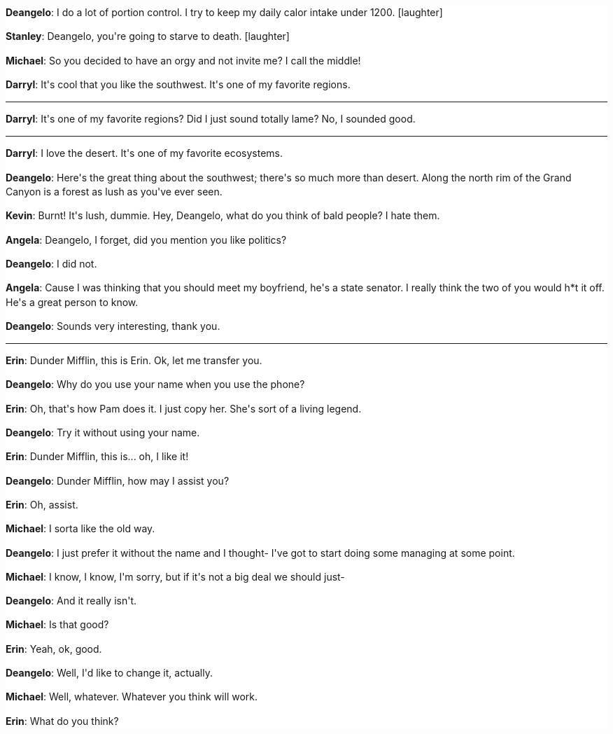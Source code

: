 **Deangelo**: I do a lot of portion control. I try to keep my daily calor intake under 1200. \[laughter\]  
  
**Stanley**: Deangelo, you're going to starve to death. \[laughter\]  
  
**Michael**: So you decided to have an orgy and not invite me? I call the middle!  
  
**Darryl**: It's cool that you like the southwest. It's one of my favorite regions.  

* * *

**Darryl**: It's one of my favorite regions? Did I just sound totally lame? No, I sounded good.  

* * *

**Darryl**: I love the desert. It's one of my favorite ecosystems.  
  
**Deangelo**: Here's the great thing about the southwest; there's so much more than desert. Along the north rim of the Grand Canyon is a forest as lush as you've ever seen.  
  
**Kevin**: Burnt! It's lush, dummie. Hey, Deangelo, what do you think of bald people? I hate them.  
  
**Angela**: Deangelo, I forget, did you mention you like politics?  
  
**Deangelo**: I did not.  
  
**Angela**: Cause I was thinking that you should meet my boyfriend, he's a state senator. I really think the two of you would h\*t it off. He's a great person to know.  
  
**Deangelo**: Sounds very interesting, thank you.  

* * *

**Erin**: Dunder Mifflin, this is Erin. Ok, let me transfer you.  
  
**Deangelo**: Why do you use your name when you use the phone?  
  
**Erin**: Oh, that's how Pam does it. I just copy her. She's sort of a living legend.  
  
**Deangelo**: Try it without using your name.  
  
**Erin**: Dunder Mifflin, this is... oh, I like it!  
  
**Deangelo**: Dunder Mifflin, how may I assist you?  
  
**Erin**: Oh, assist.  
  
**Michael**: I sorta like the old way.  
  
**Deangelo**: I just prefer it without the name and I thought- I've got to start doing some managing at some point.  
  
**Michael**: I know, I know, I'm sorry, but if it's not a big deal we should just-  
  
**Deangelo**: And it really isn't.  
  
**Michael**: Is that good?  
  
**Erin**: Yeah, ok, good.  
  
**Deangelo**: Well, I'd like to change it, actually.  
  
**Michael**: Well, whatever. Whatever you think will work.  
  
**Erin**: What do you think?  
  